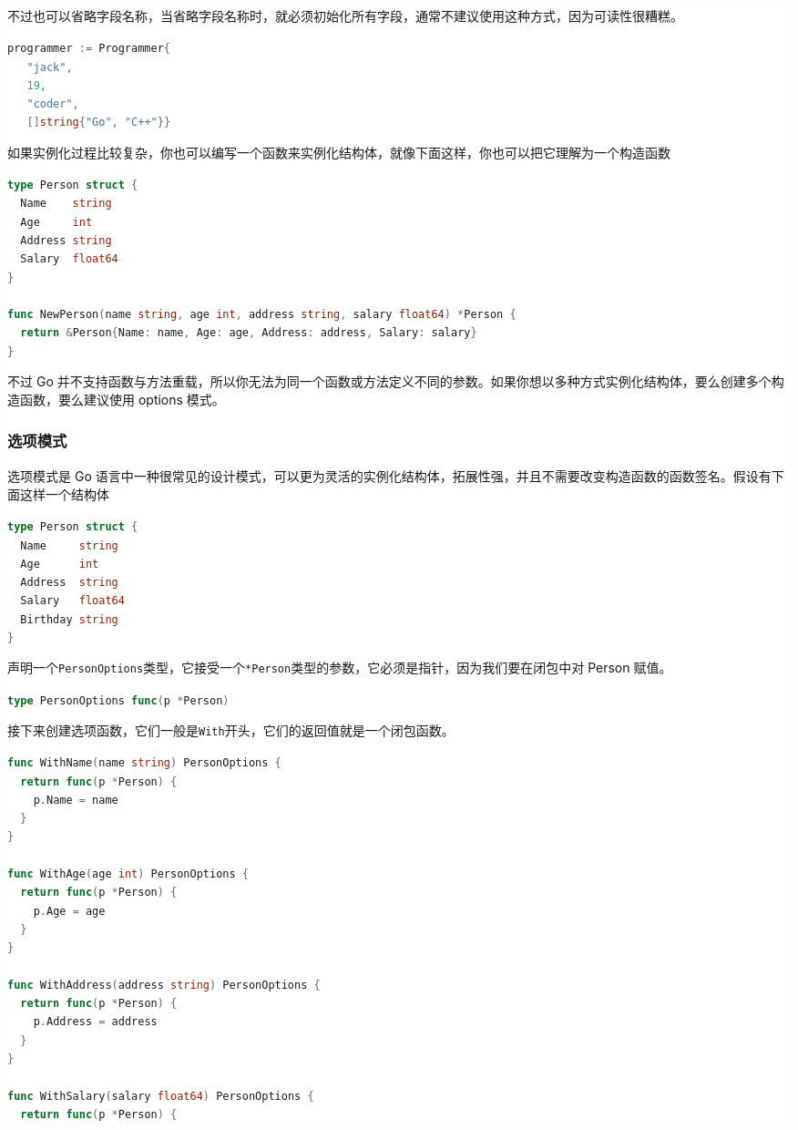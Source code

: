 不过也可以省略字段名称，当省略字段名称时，就必须初始化所有字段，通常不建议使用这种方式，因为可读性很糟糕。

```go
programmer := Programmer{
   "jack",
   19,
   "coder",
   []string{"Go", "C++"}}
```

如果实例化过程比较复杂，你也可以编写一个函数来实例化结构体，就像下面这样，你也可以把它理解为一个构造函数

```go
type Person struct {
  Name    string
  Age     int
  Address string
  Salary  float64
}

func NewPerson(name string, age int, address string, salary float64) *Person {
  return &Person{Name: name, Age: age, Address: address, Salary: salary}
}
```

不过 Go 并不支持函数与方法重载，所以你无法为同一个函数或方法定义不同的参数。如果你想以多种方式实例化结构体，要么创建多个构造函数，要么建议使用 options 模式。

### 选项模式

选项模式是 Go 语言中一种很常见的设计模式，可以更为灵活的实例化结构体，拓展性强，并且不需要改变构造函数的函数签名。假设有下面这样一个结构体

```go
type Person struct {
  Name     string
  Age      int
  Address  string
  Salary   float64
  Birthday string
}
```

声明一个`PersonOptions`类型，它接受一个`*Person`类型的参数，它必须是指针，因为我们要在闭包中对 Person 赋值。

```go
type PersonOptions func(p *Person)
```

接下来创建选项函数，它们一般是`With`开头，它们的返回值就是一个闭包函数。

```go
func WithName(name string) PersonOptions {
  return func(p *Person) {
    p.Name = name
  }
}

func WithAge(age int) PersonOptions {
  return func(p *Person) {
    p.Age = age
  }
}

func WithAddress(address string) PersonOptions {
  return func(p *Person) {
    p.Address = address
  }
}

func WithSalary(salary float64) PersonOptions {
  return func(p *Person) {
```
